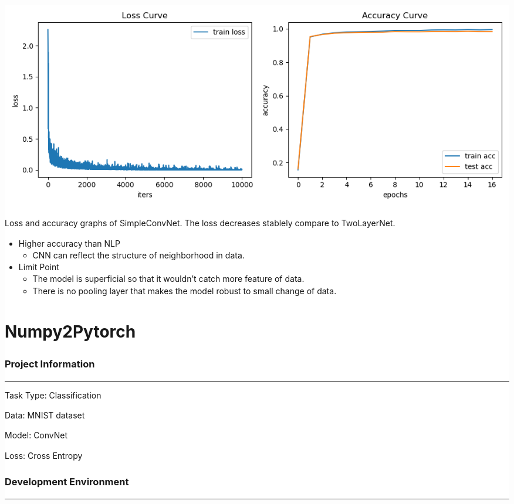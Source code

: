 ![Loss and accuracy graphs of SimpleConvNet. The loss decreases stablely compare to TwoLayerNet.](asset/training_result%201.png)

Loss and accuracy graphs of SimpleConvNet. The loss decreases stablely compare to TwoLayerNet.

- Higher accuracy than NLP
    - CNN can reflect the structure of neighborhood in data.
- Limit Point
    - The model is superficial so that it wouldn’t catch more feature of data.
    - There is no pooling layer that makes the model robust to small change of data.

# Numpy2Pytorch


### Project Information

---

Task Type: Classification

Data: MNIST dataset

Model: ConvNet

Loss: Cross Entropy


### Development Environment

---
